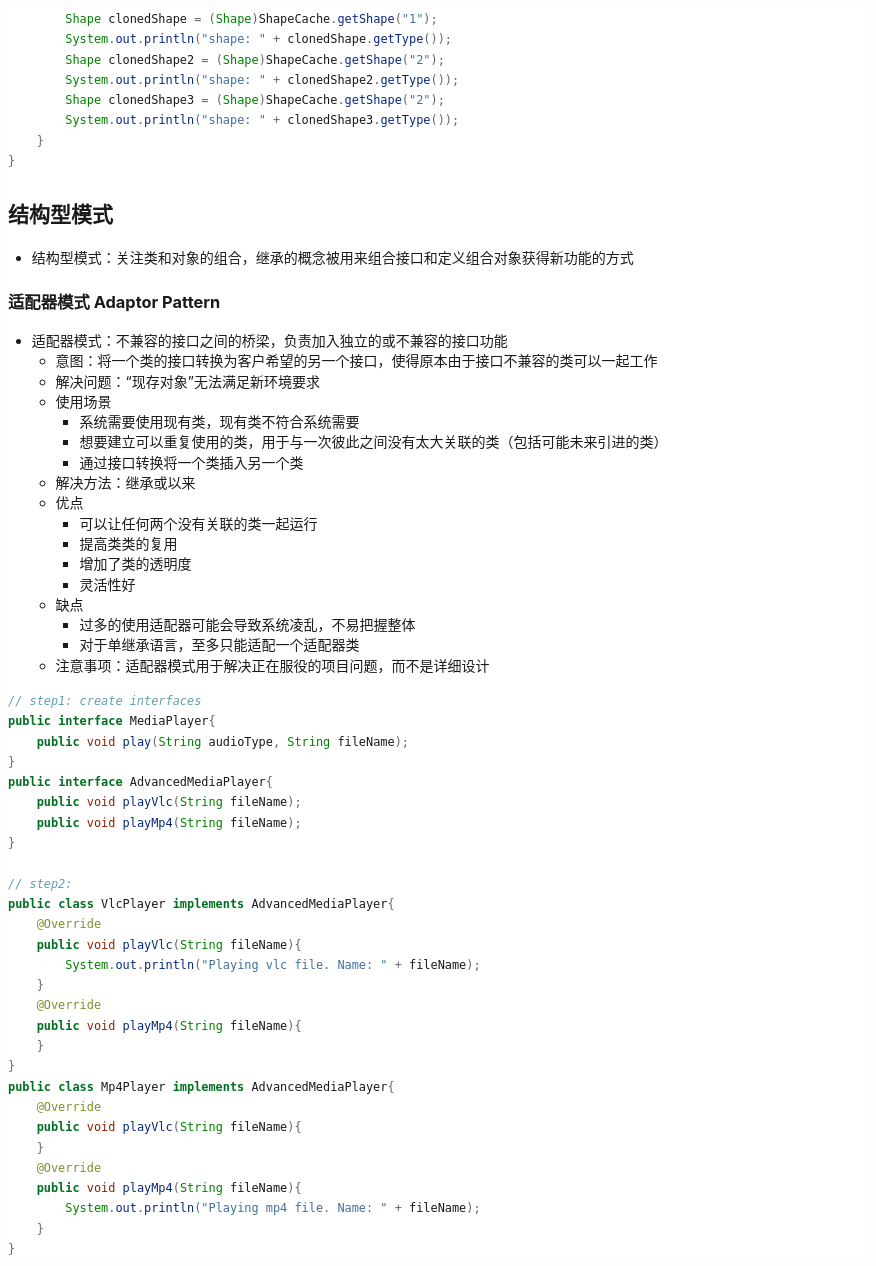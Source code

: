 ```java
        Shape clonedShape = (Shape)ShapeCache.getShape("1");
        System.out.println("shape: " + clonedShape.getType());
        Shape clonedShape2 = (Shape)ShapeCache.getShape("2");
        System.out.println("shape: " + clonedShape2.getType());
        Shape clonedShape3 = (Shape)ShapeCache.getShape("2");
        System.out.println("shape: " + clonedShape3.getType());
    }
}
```

##  结构型模式

-   结构型模式：关注类和对象的组合，继承的概念被用来组合接口和定义组合对象获得新功能的方式

### 适配器模式 Adaptor Pattern

-   适配器模式：不兼容的接口之间的桥梁，负责加入独立的或不兼容的接口功能
    -   意图：将一个类的接口转换为客户希望的另一个接口，使得原本由于接口不兼容的类可以一起工作
    -   解决问题：“现存对象”无法满足新环境要求
    -   使用场景
        -   系统需要使用现有类，现有类不符合系统需要
        -   想要建立可以重复使用的类，用于与一次彼此之间没有太大关联的类（包括可能未来引进的类）
        -   通过接口转换将一个类插入另一个类
    -   解决方法：继承或以来
    -   优点
        -   可以让任何两个没有关联的类一起运行
        -   提高类类的复用
        -   增加了类的透明度
        -   灵活性好
    -   缺点
        -   过多的使用适配器可能会导致系统凌乱，不易把握整体
        -   对于单继承语言，至多只能适配一个适配器类
    -   注意事项：适配器模式用于解决正在服役的项目问题，而不是详细设计

```java
// step1: create interfaces
public interface MediaPlayer{
    public void play(String audioType, String fileName);
}
public interface AdvancedMediaPlayer{
    public void playVlc(String fileName);
    public void playMp4(String fileName);
}

// step2:
public class VlcPlayer implements AdvancedMediaPlayer{
    @Override
    public void playVlc(String fileName){
        System.out.println("Playing vlc file. Name: " + fileName);
    }
    @Override
    public void playMp4(String fileName){
    }
}
public class Mp4Player implements AdvancedMediaPlayer{
    @Override
    public void playVlc(String fileName){
    }
    @Override
    public void playMp4(String fileName){
        System.out.println("Playing mp4 file. Name: " + fileName);
    }
}

```